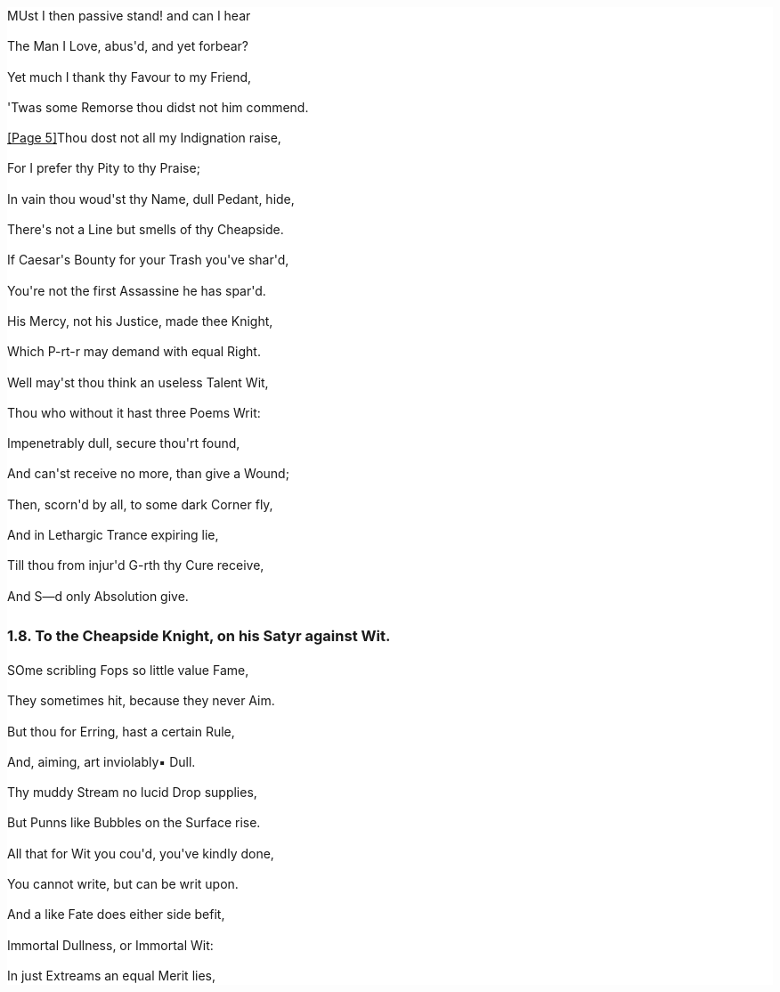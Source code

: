 MUst I then passive stand! and can I hear

The Man I Love, abus'd, and yet forbear?

Yet much I thank thy Favour to my Friend,

'Twas some Remorse thou didst not him commend.

[[Page 5]](http://eebo.chadwyck.com/downloadtiff?vid=46238&page=5)Thou dost
not all my Indignation raise,

For I prefer thy Pity to thy Praise;

In vain thou woud'st thy Name, dull Pedant, hide,

There's not a Line but smells of thy Cheapside.

If Caesar's Bounty for your Trash you've shar'd,

You're not the first Assassine he has spar'd.

His Mercy, not his Justice, made thee Knight,

Which P-rt-r may demand with equal Right.

Well may'st thou think an useless Talent Wit,

Thou who without it hast three Poems Writ:

Impenetrably dull, secure thou'rt found,

And can'st receive no more, than give a Wound;

Then, scorn'd by all, to some dark Corner fly,

And in Lethargic Trance expiring lie,

Till thou from injur'd G-rth thy Cure receive,

And S—d only Absolution give.

### 1.8. To the Cheapside Knight, on his Satyr against Wit.

SOme scribling Fops so little value Fame,

They sometimes hit, because they never Aim.

But thou for Erring, hast a certain Rule,

And, aiming, art inviolably▪ Dull.

Thy muddy Stream no lucid Drop supplies,

But Punns like Bubbles on the Surface rise.

All that for Wit you cou'd, you've kindly done,

You cannot write, but can be writ upon.

And a like Fate does either side befit,

Immortal Dullness, or Immortal Wit:

In just Extreams an equal Merit lies,
